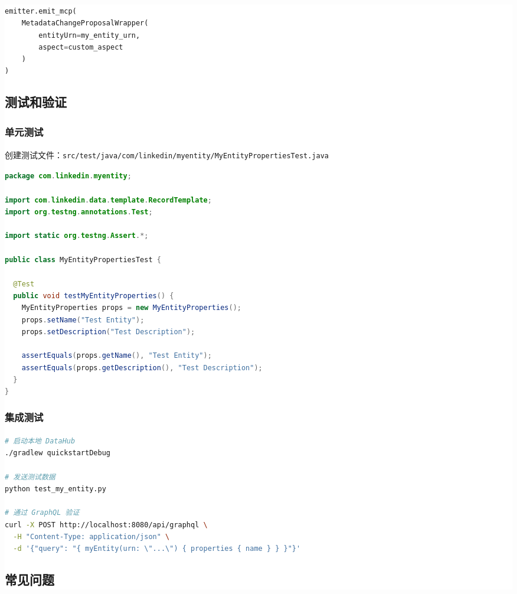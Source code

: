 ```python
emitter.emit_mcp(
    MetadataChangeProposalWrapper(
        entityUrn=my_entity_urn,
        aspect=custom_aspect
    )
)
```

## 测试和验证

### 单元测试

创建测试文件：`src/test/java/com/linkedin/myentity/MyEntityPropertiesTest.java`

```java
package com.linkedin.myentity;

import com.linkedin.data.template.RecordTemplate;
import org.testng.annotations.Test;

import static org.testng.Assert.*;

public class MyEntityPropertiesTest {

  @Test
  public void testMyEntityProperties() {
    MyEntityProperties props = new MyEntityProperties();
    props.setName("Test Entity");
    props.setDescription("Test Description");

    assertEquals(props.getName(), "Test Entity");
    assertEquals(props.getDescription(), "Test Description");
  }
}
```

### 集成测试

```bash
# 启动本地 DataHub
./gradlew quickstartDebug

# 发送测试数据
python test_my_entity.py

# 通过 GraphQL 验证
curl -X POST http://localhost:8080/api/graphql \
  -H "Content-Type: application/json" \
  -d '{"query": "{ myEntity(urn: \"...\") { properties { name } } }"}'
```

## 常见问题
